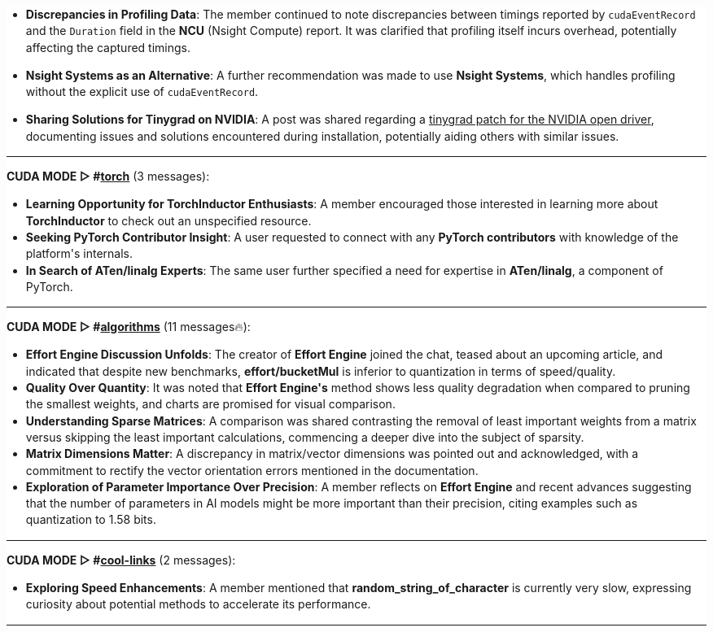 - **Discrepancies in Profiling Data**: The member continued to note discrepancies between timings reported by `cudaEventRecord` and the `Duration` field in the **NCU** (Nsight Compute) report. It was clarified that profiling itself incurs overhead, potentially affecting the captured timings.

- **Nsight Systems as an Alternative**: A further recommendation was made to use **Nsight Systems**, which handles profiling without the explicit use of `cudaEventRecord`.

- **Sharing Solutions for Tinygrad on NVIDIA**: A post was shared regarding a [tinygrad patch for the NVIDIA open driver](https://morgangiraud.medium.com/multi-gpu-tinygrad-patch-4904a75f8e16), documenting issues and solutions encountered during installation, potentially aiding others with similar issues.
  

---


**CUDA MODE ▷ #[torch](https://discord.com/channels/1189498204333543425/1189607750876008468/1235367175095586876)** (3 messages): 

- **Learning Opportunity for TorchInductor Enthusiasts**: A member encouraged those interested in learning more about **TorchInductor** to check out an unspecified resource.
- **Seeking PyTorch Contributor Insight**: A user requested to connect with any **PyTorch contributors** with knowledge of the platform's internals.
- **In Search of ATen/linalg Experts**: The same user further specified a need for expertise in **ATen/linalg**, a component of PyTorch.
  

---


**CUDA MODE ▷ #[algorithms](https://discord.com/channels/1189498204333543425/1189861061151690822/1235332584012120086)** (11 messages🔥): 

- **Effort Engine Discussion Unfolds**: The creator of **Effort Engine** joined the chat, teased about an upcoming article, and indicated that despite new benchmarks, **effort/bucketMul** is inferior to quantization in terms of speed/quality.
- **Quality Over Quantity**: It was noted that **Effort Engine's** method shows less quality degradation when compared to pruning the smallest weights, and charts are promised for visual comparison.
- **Understanding Sparse Matrices**: A comparison was shared contrasting the removal of least important weights from a matrix versus skipping the least important calculations, commencing a deeper dive into the subject of sparsity.
- **Matrix Dimensions Matter**: A discrepancy in matrix/vector dimensions was pointed out and acknowledged, with a commitment to rectify the vector orientation errors mentioned in the documentation.
- **Exploration of Parameter Importance Over Precision**: A member reflects on **Effort Engine** and recent advances suggesting that the number of parameters in AI models might be more important than their precision, citing examples such as quantization to 1.58 bits.
  

---


**CUDA MODE ▷ #[cool-links](https://discord.com/channels/1189498204333543425/1189868872887705671/1235604938160214086)** (2 messages): 

- **Exploring Speed Enhancements**: A member mentioned that **random_string_of_character** is currently very slow, expressing curiosity about potential methods to accelerate its performance.
  

---
